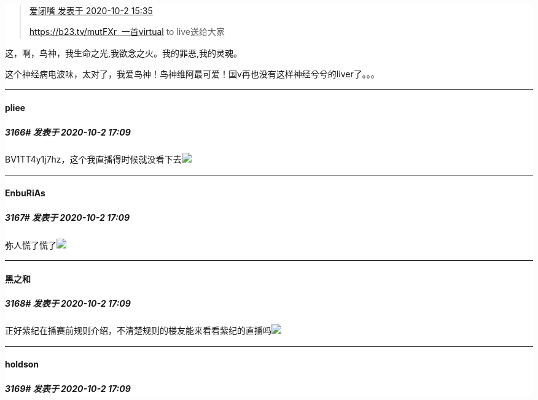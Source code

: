 

<blockquote><a href="httphttps://bbs.saraba1st.com/2b/forum.php?mod=redirect&amp;goto=findpost&amp;pid=48929715&amp;ptid=1962613" target="_blank">爱闭嘴 发表于 2020-10-2 15:35</a>

https://b23.tv/mutFXr  一首virtual to live送给大家</blockquote>
这，啊，鸟神，我生命之光,我欲念之火。我的罪恶,我的灵魂。

这个神经病电波味，太对了，我爱鸟神！鸟神维阿最可爱！国v再也没有这样神经兮兮的liver了。。。







-----

####  pliee  
##### 3166#       发表于 2020-10-2 17:09




BV1TT4y1j7hz，这个我直播得时候就没看下去<img src="https://static.saraba1st.com/image/smiley/face2017/067.png" referrerpolicy="no-referrer">







-----

####  EnbuRiAs  
##### 3167#       发表于 2020-10-2 17:09




弥人慌了慌了<img src="https://static.saraba1st.com/image/smiley/face2017/138.png" referrerpolicy="no-referrer">







-----

####  黑之和  
##### 3168#       发表于 2020-10-2 17:09




正好紫纪在播赛前规则介绍，不清楚规则的楼友能来看看紫纪的直播吗<img src="https://static.saraba1st.com/image/smiley/face2017/075.png" referrerpolicy="no-referrer">







-----

####  holdson  
##### 3169#       发表于 2020-10-2 17:09
